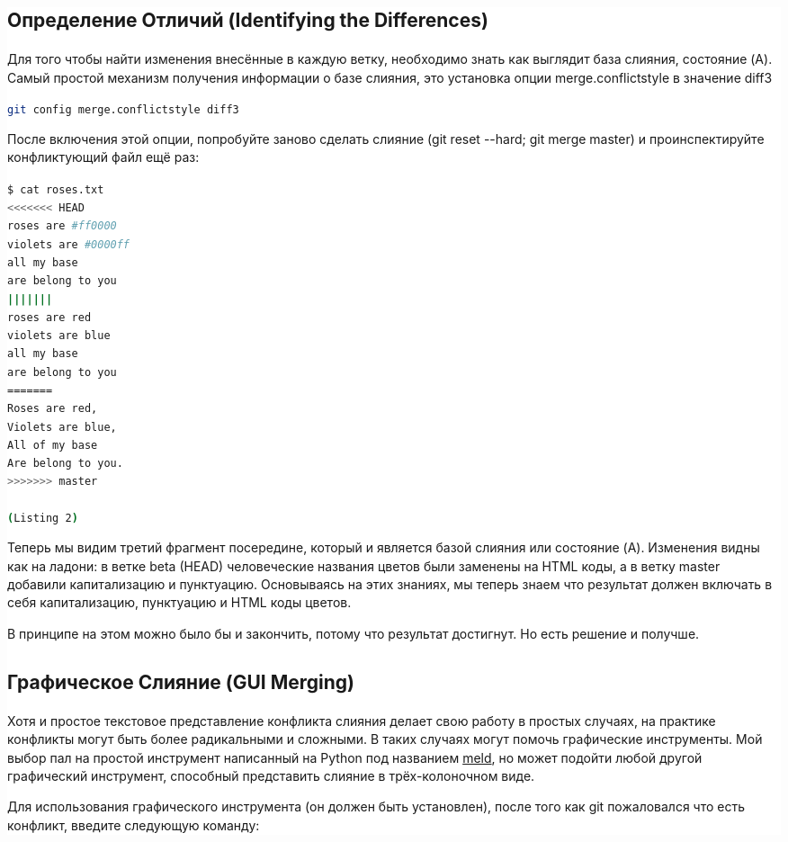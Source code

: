 ## Определение Отличий (Identifying the Differences)

Для того чтобы найти изменения внесённые в каждую ветку, необходимо знать как выглядит база слияния, состояние (A). Самый простой механизм получения информации о базе слияния, это установка опции merge.conflictstyle в значение diff3

```bash
git config merge.conflictstyle diff3
```

После включения этой опции, попробуйте заново сделать слияние (git reset --hard; git merge master) и проинспектируйте конфликтующий файл ещё раз:

```bash
$ cat roses.txt
<<<<<<< HEAD
roses are #ff0000
violets are #0000ff
all my base
are belong to you
|||||||
roses are red
violets are blue
all my base
are belong to you
=======
Roses are red,
Violets are blue,
All of my base
Are belong to you.
>>>>>>> master

(Listing 2)
```

Теперь мы видим третий фрагмент посередине, который и является базой слияния или состояние (A). Изменения видны как на ладони: в ветке beta (HEAD) человеческие названия цветов были заменены на HTML коды, а в ветку master добавили капитализацию и пунктуацию. Основываясь на этих знаниях, мы теперь знаем что результат должен включать в себя капитализацию, пунктуацию и HTML коды цветов.

В принципе на этом можно было бы и закончить, потому что результат достигнут. Но есть решение и получше.

## Графическое Слияние (GUI Merging)

Хотя и простое текстовое представление конфликта слияния делает свою работу в простых случаях, на практике конфликты могут быть более радикальными и сложными. В таких случаях могут помочь графические инструменты. Мой выбор пал на простой инструмент написанный на Python под названием [meld](http://meld.sourceforge.net/), но может подойти любой другой графический инструмент, способный представить слияние в трёх-колоночном виде.

Для использования графического инструмента (он должен быть установлен), после того как git пожаловался что есть конфликт, введите следующую команду:
